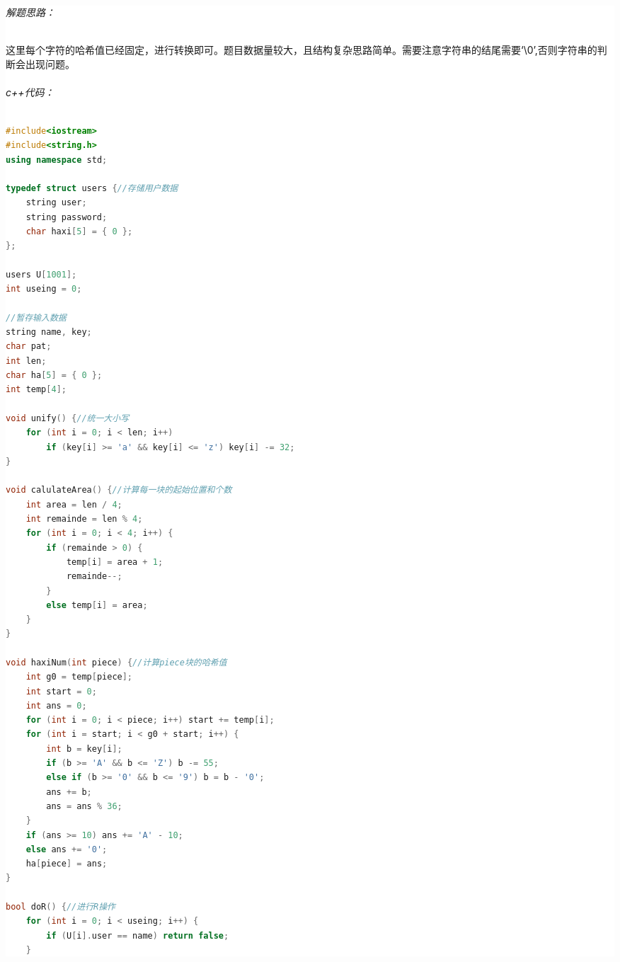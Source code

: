 ###### 解题思路：

这里每个字符的哈希值已经固定，进行转换即可。题目数据量较大，且结构复杂思路简单。需要注意字符串的结尾需要‘\0’,否则字符串的判断会出现问题。

###### c++代码：

```c++
#include<iostream>
#include<string.h>
using namespace std;

typedef struct users {//存储用户数据
    string user;
    string password;
    char haxi[5] = { 0 };
};

users U[1001];
int useing = 0;

//暂存输入数据
string name, key;
char pat;
int len;
char ha[5] = { 0 };
int temp[4];

void unify() {//统一大小写
    for (int i = 0; i < len; i++)
        if (key[i] >= 'a' && key[i] <= 'z') key[i] -= 32;
}

void calulateArea() {//计算每一块的起始位置和个数
    int area = len / 4;
    int remainde = len % 4;
    for (int i = 0; i < 4; i++) {
        if (remainde > 0) {
            temp[i] = area + 1;
            remainde--;
        }
        else temp[i] = area;
    }
}

void haxiNum(int piece) {//计算piece块的哈希值
    int g0 = temp[piece];
    int start = 0;
    int ans = 0;
    for (int i = 0; i < piece; i++) start += temp[i];
    for (int i = start; i < g0 + start; i++) {
        int b = key[i];
        if (b >= 'A' && b <= 'Z') b -= 55;
        else if (b >= '0' && b <= '9') b = b - '0';
        ans += b;
        ans = ans % 36;
    }
    if (ans >= 10) ans += 'A' - 10;
    else ans += '0';
    ha[piece] = ans;
}

bool doR() {//进行R操作
    for (int i = 0; i < useing; i++) {
        if (U[i].user == name) return false;
    }
```